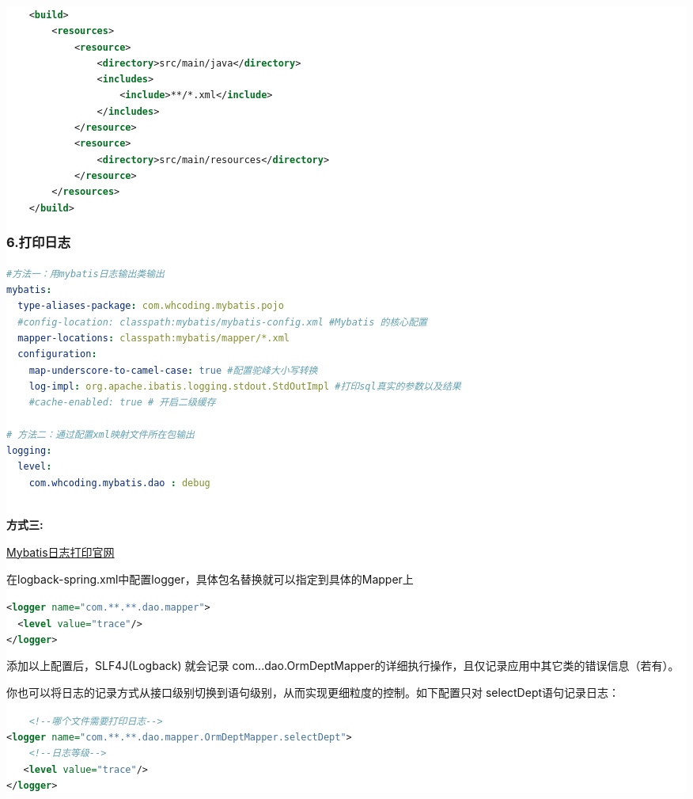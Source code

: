 ```xml
    <build>
        <resources>
            <resource>
                <directory>src/main/java</directory>
                <includes>
                    <include>**/*.xml</include>
                </includes>
            </resource>
            <resource>
                <directory>src/main/resources</directory>
            </resource>
        </resources>
    </build>
```

### 6.打印日志

```yml
#方法一：用mybatis日志输出类输出
mybatis:
  type-aliases-package: com.whcoding.mybatis.pojo
  #config-location: classpath:mybatis/mybatis-config.xml #Mybatis 的核心配置
  mapper-locations: classpath:mybatis/mapper/*.xml
  configuration:
    map-underscore-to-camel-case: true #配置驼峰大小写转换
    log-impl: org.apache.ibatis.logging.stdout.StdOutImpl #打印sql真实的参数以及结果
    #cache-enabled: true # 开启二级缓存

# 方法二：通过配置xml映射文件所在包输出
logging:
  level:
    com.whcoding.mybatis.dao : debug
    
```

**方式三:**

[Mybatis日志打印官网](https://mybatis.org/mybatis-3/zh/logging.html)

在logback-spring.xml中配置logger，具体包名替换就可以指定到具体的Mapper上

```xml
<logger name="com.**.**.dao.mapper">
  <level value="trace"/>
</logger>
```

添加以上配置后，SLF4J(Logback) 就会记录 com...dao.OrmDeptMapper的详细执行操作，且仅记录应用中其它类的错误信息（若有）。

你也可以将日志的记录方式从接口级别切换到语句级别，从而实现更细粒度的控制。如下配置只对 selectDept语句记录日志：

```xml
    <!--哪个文件需要打印日志-->
<logger name="com.**.**.dao.mapper.OrmDeptMapper.selectDept">
    <!--日志等级-->
   <level value="trace"/>
</logger>
```
